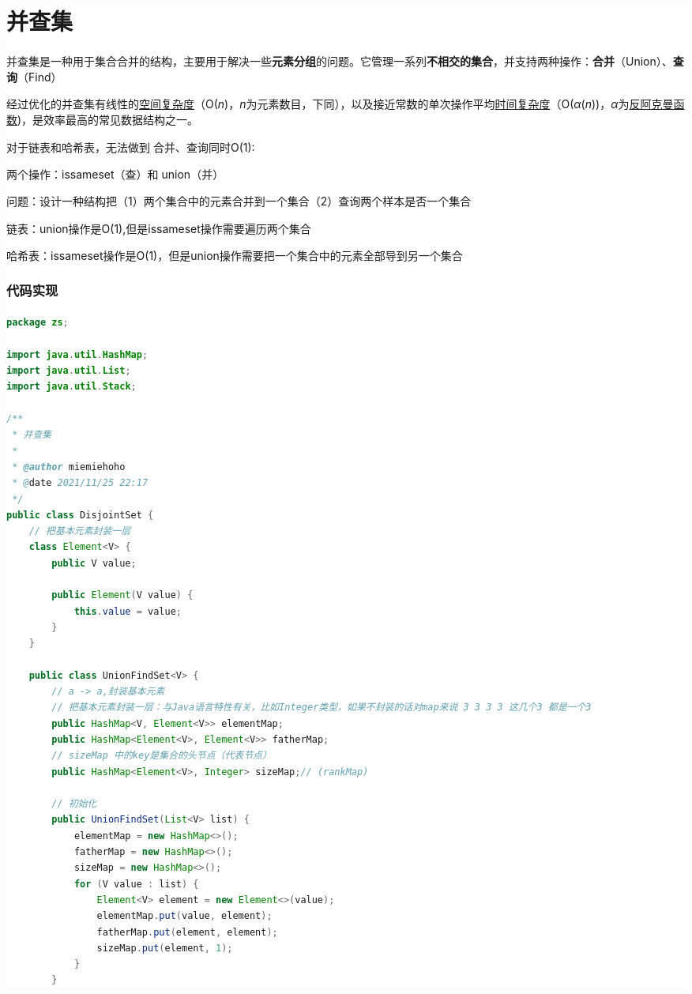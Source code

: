 # 并查集

并查集是一种用于集合合并的结构，主要用于解决一些**元素分组**的问题。它管理一系列**不相交的集合**，并支持两种操作：**合并**（Union）、**查询**（Find）

经过优化的并查集有线性的[空间复杂度](https://zh.wikipedia.org/wiki/空间复杂度)$（{\displaystyle \mathrm {O} \left(n\right)}$，${\displaystyle n}$为元素数目，下同），以及接近常数的单次操作平均[时间复杂度](https://zh.wikipedia.org/wiki/时间复杂度)（${\displaystyle \mathrm {O} \left(\alpha \left(n\right)\right)}$，${\displaystyle \alpha }$为[反阿克曼函数](https://zh.wikipedia.org/wiki/反阿克曼函数))，是效率最高的常见数据结构之一。



对于链表和哈希表，无法做到 合并、查询同时O(1):

两个操作：issameset（查）和 union（并）

问题：设计一种结构把（1）两个集合中的元素合并到一个集合（2）查询两个样本是否一个集合

链表：union操作是O(1),但是issameset操作需要遍历两个集合

哈希表：issameset操作是O(1)，但是union操作需要把一个集合中的元素全部导到另一个集合

### 代码实现

```java
package zs;

import java.util.HashMap;
import java.util.List;
import java.util.Stack;

/**
 * 并查集
 *
 * @author miemiehoho
 * @date 2021/11/25 22:17
 */
public class DisjointSet {
    // 把基本元素封装一层
    class Element<V> {
        public V value;

        public Element(V value) {
            this.value = value;
        }
    }

    public class UnionFindSet<V> {
        // a -> a,封装基本元素
        // 把基本元素封装一层：与Java语言特性有关，比如Integer类型，如果不封装的话对map来说 3 3 3 3 这几个3 都是一个3
        public HashMap<V, Element<V>> elementMap;
        public HashMap<Element<V>, Element<V>> fatherMap;
        // sizeMap 中的key是集合的头节点（代表节点）
        public HashMap<Element<V>, Integer> sizeMap;// (rankMap)

        // 初始化
        public UnionFindSet(List<V> list) {
            elementMap = new HashMap<>();
            fatherMap = new HashMap<>();
            sizeMap = new HashMap<>();
            for (V value : list) {
                Element<V> element = new Element<>(value);
                elementMap.put(value, element);
                fatherMap.put(element, element);
                sizeMap.put(element, 1);
            }
        }
```
